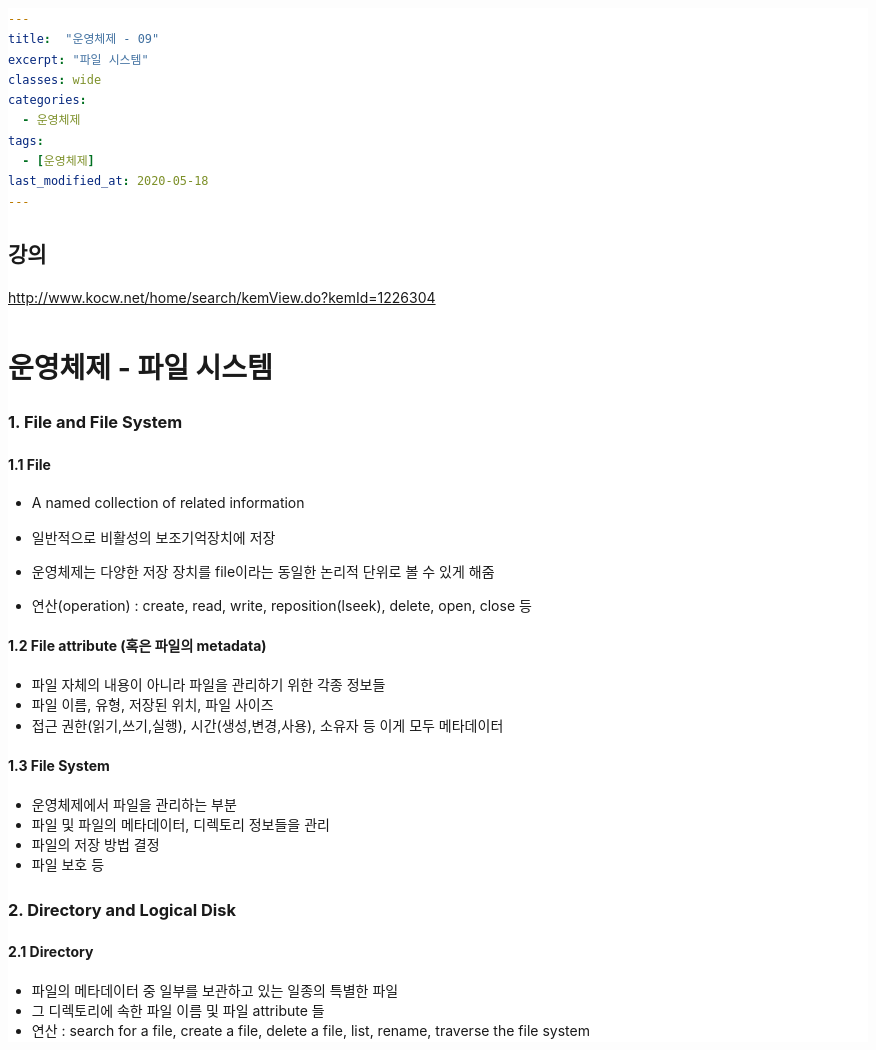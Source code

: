 ```yaml
---
title:  "운영체제 - 09"
excerpt: "파일 시스템"
classes: wide
categories:
  - 운영체제
tags:
  - [운영체제]
last_modified_at: 2020-05-18
---
```




## 강의

http://www.kocw.net/home/search/kemView.do?kemId=1226304



# 운영체제 - 파일 시스템



### 1. File and File System

#### 1.1 File

* A named collection of related information
* 일반적으로 비활성의 보조기억장치에 저장

* 운영체제는 다양한 저장 장치를 file이라는 동일한 논리적 단위로 볼 수 있게 해줌
* 연산(operation) : create, read, write, reposition(lseek), delete, open, close 등

#### 1.2 File attribute (혹은 파일의 metadata)

* 파일 자체의 내용이 아니라 파일을 관리하기 위한 각종 정보들
* 파일 이름, 유형, 저장된 위치, 파일 사이즈
* 접근 권한(읽기,쓰기,실행), 시간(생성,변경,사용), 소유자 등 이게 모두 메타데이터

#### 1.3 File System

* 운영체제에서 파일을 관리하는 부분
* 파일 및 파일의 메타데이터, 디렉토리 정보들을 관리
* 파일의 저장 방법 결정
* 파일 보호 등



### 2. Directory and Logical Disk

#### 2.1 Directory

* 파일의 메타데이터 중 일부를 보관하고 있는 일종의 특별한 파일
* 그 디렉토리에 속한 파일 이름 및 파일 attribute 들
* 연산 : search for a file, create a file, delete a file, list, rename, traverse the file system
